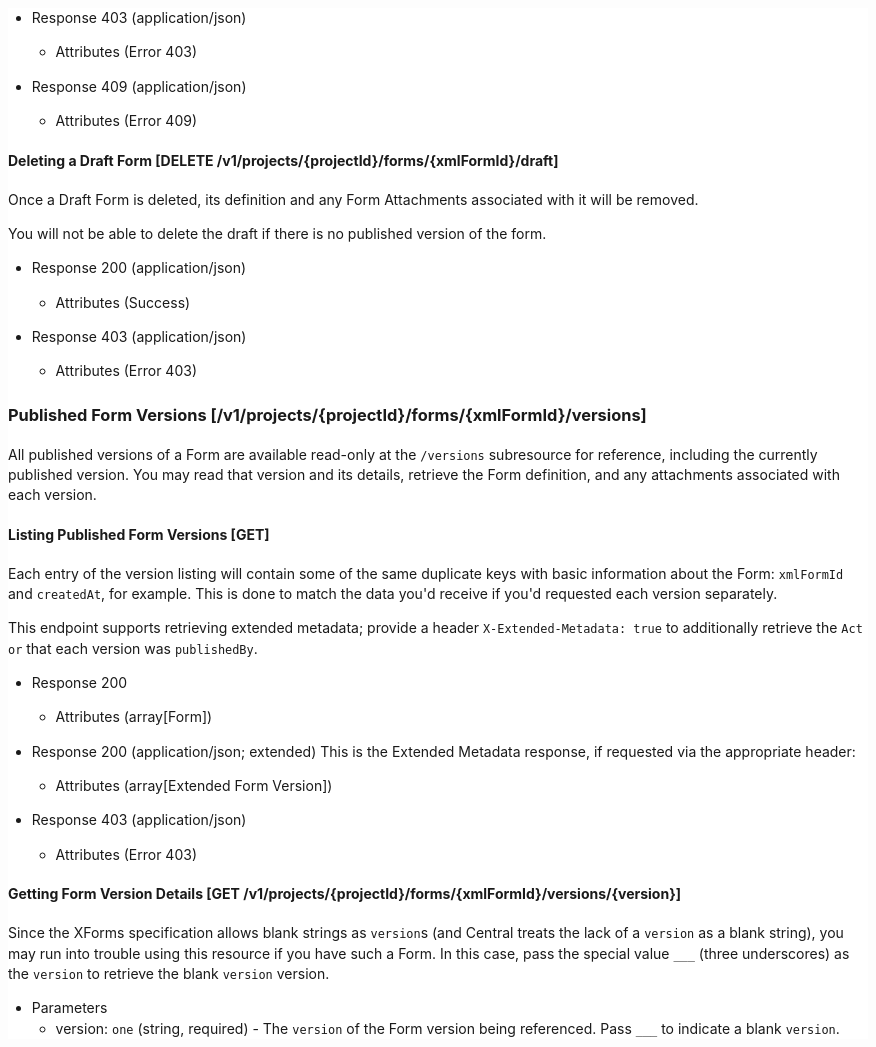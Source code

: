 + Response 403 (application/json)
    + Attributes (Error 403)

+ Response 409 (application/json)
    + Attributes (Error 409)

#### Deleting a Draft Form [DELETE /v1/projects/{projectId}/forms/{xmlFormId}/draft]

Once a Draft Form is deleted, its definition and any Form Attachments associated with it will be removed.

You will not be able to delete the draft if there is no published version of the form.

+ Response 200 (application/json)
    + Attributes (Success)

+ Response 403 (application/json)
    + Attributes (Error 403)

### Published Form Versions [/v1/projects/{projectId}/forms/{xmlFormId}/versions]

All published versions of a Form are available read-only at the `/versions` subresource for reference, including the currently published version. You may read that version and its details, retrieve the Form definition, and any attachments associated with each version.

#### Listing Published Form Versions [GET]

Each entry of the version listing will contain some of the same duplicate keys with basic information about the Form: `xmlFormId` and `createdAt`, for example. This is done to match the data you'd receive if you'd requested each version separately.

This endpoint supports retrieving extended metadata; provide a header `X-Extended-Metadata: true` to additionally retrieve the `Actor` that each version was `publishedBy`.

+ Response 200
    + Attributes (array[Form])

+ Response 200 (application/json; extended)
    This is the Extended Metadata response, if requested via the appropriate header:

    + Attributes (array[Extended Form Version])

+ Response 403 (application/json)
    + Attributes (Error 403)

#### Getting Form Version Details [GET /v1/projects/{projectId}/forms/{xmlFormId}/versions/{version}]

Since the XForms specification allows blank strings as `version`s (and Central treats the lack of a `version` as a blank string), you may run into trouble using this resource if you have such a Form. In this case, pass the special value `___` (three underscores) as the `version` to retrieve the blank `version` version.

+ Parameters
    + version: `one` (string, required) - The `version` of the Form version being referenced. Pass `___` to indicate a blank `version`.
